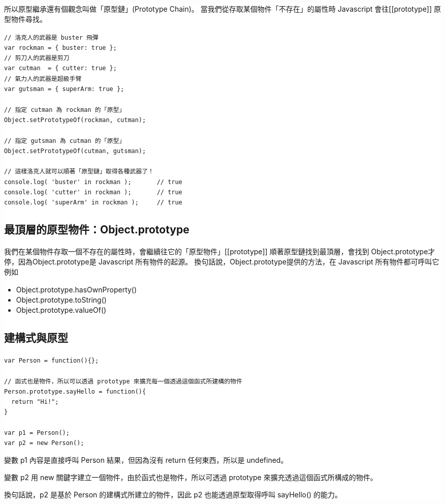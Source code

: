 所以原型繼承還有個觀念叫做<span class="rem25">「原型鏈」</span>(Prototype Chain)。
當我們從存取某個物件「不存在」的屬性時 Javascript 會往<span class="red">[[prototype]] </span>原型物件尋找。

```javascript{numberLines: true}
// 洛克人的武器是 buster 飛彈
var rockman = { buster: true };
// 剪刀人的武器是剪刀
var cutman  = { cutter: true };
// 氣力人的武器是超級手臂
var gutsman = { superArm: true };

// 指定 cutman 為 rockman 的「原型」
Object.setPrototypeOf(rockman, cutman);

// 指定 gutsman 為 cutman 的「原型」
Object.setPrototypeOf(cutman, gutsman);

// 這樣洛克人就可以順著「原型鏈」取得各種武器了！
console.log( 'buster' in rockman );       // true
console.log( 'cutter' in rockman );       // true
console.log( 'superArm' in rockman );     // true
```

## 最頂層的原型物件：Object.prototype

我們在某個物件存取一個不存在的屬性時，會繼續往它的「原型物件」<span class="red">[[prototype]] </span>順著原型鏈找到最頂層，會找到 <span>Object.prototype</span>才停，因為<span>Object.prototype</span>是 Javascript 所有物件的起源。
換句話說，<span>Object.prototype</span>提供的方法，在 Javascript 所有物件都可呼叫它
例如

- <span class="red">Object.prototype.hasOwnProperty()</span>
- <span class="red">Object.prototype.toString()</span>
- <span class="red">Object.prototype.valueOf()</span>

## 建構式與原型

```javascript{numberLines: true}
var Person = function(){};

// 函式也是物件，所以可以透過 prototype 來擴充每一個透過這個函式所建構的物件
Person.prototype.sayHello = function(){
  return "Hi!";
}

var p1 = Person();
var p2 = new Person();
```

變數 p1 內容是直接呼叫 Person 結果，但因為沒有 return 任何東西，所以是 undefined。

變數 p2 用 new 關鍵字建立一個物件，由於函式也是物件，所以可透過 prototype 來擴充透過這個函式所構成的物件。

換句話說，p2 是基於 Person 的建構式所建立的物件，因此 p2 也能透過原型取得呼叫 sayHello() 的能力。
